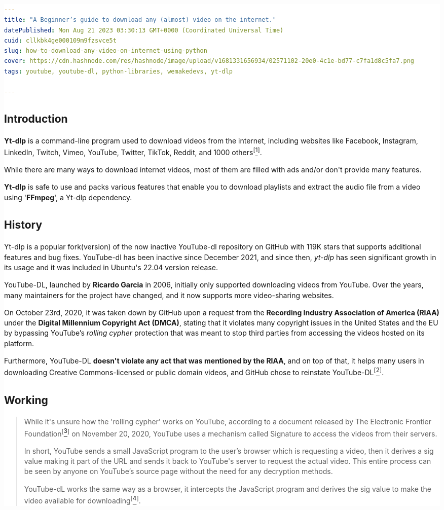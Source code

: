 ```yaml
---
title: "A Beginner’s guide to download any (almost) video on the internet."
datePublished: Mon Aug 21 2023 03:30:13 GMT+0000 (Coordinated Universal Time)
cuid: cllkbk4ge000109m9fzsvce5t
slug: how-to-download-any-video-on-internet-using-python
cover: https://cdn.hashnode.com/res/hashnode/image/upload/v1681331656934/02571102-20e0-4c1e-bd77-c7fa1d8c5fa7.png
tags: youtube, youtube-dl, python-libraries, wemakedevs, yt-dlp

---
```


## Introduction

**Yt-dlp** is a command-line program used to download videos from the internet, including websites like Facebook, Instagram, LinkedIn, Twitch, Vimeo, YouTube, Twitter, TikTok, Reddit, and 1000 others<sup>[</sup>[<sup>1</sup>](https://github.com/yt-dlp/yt-dlp/blob/master/supportedsites.md)<sup>]</sup>.

While there are many ways to download internet videos, most of them are filled with ads and/or don't provide many features.

**Yt-dlp** is safe to use and packs various features that enable you to download playlists and extract the audio file from a video using '**FFmpeg**', a Yt-dlp dependency.

## History

Yt-dlp is a popular fork(version) of the now inactive YouTube-dl repository on GitHub with 119K stars that supports additional features and bug fixes. YouTube-dl has been inactive since December 2021, and since then, *yt-dlp* has seen significant growth in its usage and it was included in Ubuntu's 22.04 version release.

YouTube-DL, launched by **Ricardo Garcia** in 2006, initially only supported downloading videos from YouTube. Over the years, many maintainers for the project have changed, and it now supports more video-sharing websites.

On October 23rd, 2020, it was taken down by GitHub upon a request from the **Recording Industry Association of America (RIAA)** under the **Digital Millennium Copyright Act (DMCA)**, stating that it violates many copyright issues in the United States and the EU by bypassing YouTube’s *rolling cypher* protection that was meant to stop third parties from accessing the videos hosted on its platform.

Furthermore, YouTube-DL **doesn't violate any act that was mentioned by the RIAA**, and on top of that, it helps many users in downloading Creative Commons-licensed or public domain videos, and GitHub chose to reinstate YouTube-DL<sup>[</sup>[<sup>2</sup>](https://github.blog/2020-11-16-standing-up-for-developers-youtube-dl-is-back/)<sup>]</sup>.

## Working

> While it's unsure how the 'rolling cypher' works on YouTube, according to a document released by The Electronic Frontier Foundation<sup>[</sup>[<sup>3</sup>](https://github.com/github/dmca/blob/master/2020/11/2020-11-16-RIAA-reversal-effletter.pdf)<sup>]</sup> on November 20, 2020, YouTube uses a mechanism called Signature to access the videos from their servers.
> 
> In short, YouTube sends a small JavaScript program to the user’s browser which is requesting a video, then it derives a sig value making it part of the URL and sends it back to YouTube's server to request the actual video. This entire process can be seen by anyone on YouTube’s source page without the need for any decryption methods.
> 
> YouTube-dL works the same way as a browser, it intercepts the JavaScript program and derives the sig value to make the video available for downloading<sup>[</sup>[<sup>4</sup>](https://news.ycombinator.com/item?id=24876321)<sup>]</sup>.
